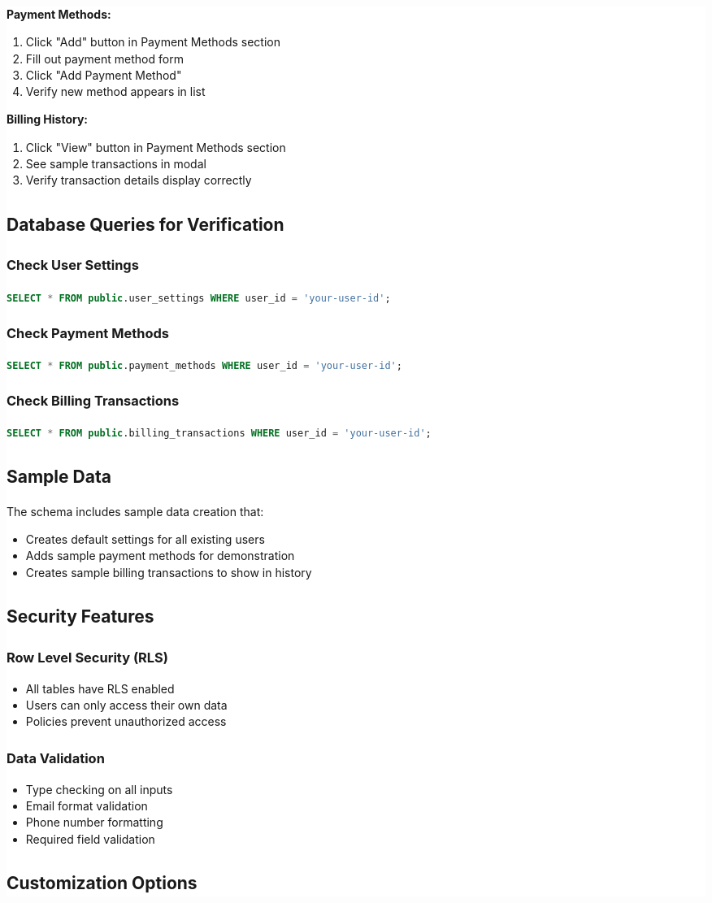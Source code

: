 **Payment Methods:**
1. Click "Add" button in Payment Methods section
2. Fill out payment method form
3. Click "Add Payment Method"
4. Verify new method appears in list

**Billing History:**
1. Click "View" button in Payment Methods section
2. See sample transactions in modal
3. Verify transaction details display correctly

## Database Queries for Verification

### Check User Settings
```sql
SELECT * FROM public.user_settings WHERE user_id = 'your-user-id';
```

### Check Payment Methods
```sql
SELECT * FROM public.payment_methods WHERE user_id = 'your-user-id';
```

### Check Billing Transactions
```sql
SELECT * FROM public.billing_transactions WHERE user_id = 'your-user-id';
```

## Sample Data

The schema includes sample data creation that:
- Creates default settings for all existing users
- Adds sample payment methods for demonstration
- Creates sample billing transactions to show in history

## Security Features

### Row Level Security (RLS)
- All tables have RLS enabled
- Users can only access their own data
- Policies prevent unauthorized access

### Data Validation
- Type checking on all inputs
- Email format validation
- Phone number formatting
- Required field validation

## Customization Options
